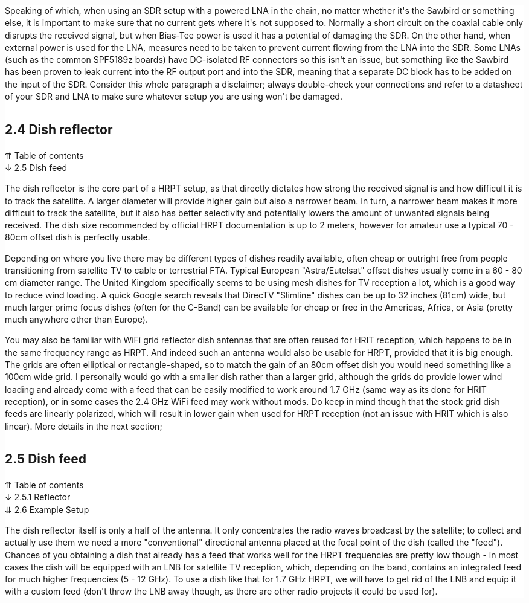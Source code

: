 Speaking of which, when using an SDR setup with a powered LNA in the chain, no matter whether it's the Sawbird or something else, it is important to make sure that no current gets where it's not supposed to. Normally a short circuit on the coaxial cable only disrupts the received signal, but when Bias-Tee power is used it has a potential of damaging the SDR. On the other hand, when external power is used for the LNA, measures need to be taken to prevent current flowing from the LNA into the SDR. Some LNAs (such as the common SPF5189z boards) have DC-isolated RF connectors so this isn't an issue, but something like the Sawbird has been proven to leak current into the RF output port and into the SDR, meaning that a separate DC block has to be added on the input of the SDR. Consider this whole paragraph a disclaimer; always double-check your connections and refer to a datasheet of your SDR and LNA to make sure whatever setup you are using won't be damaged.

## 2.4 Dish reflector
[⇈ Table of contents](#0-table-of-contents)  
[↓ 2.5 Dish feed](#25-dish-feed)

The dish reflector is the core part of a HRPT setup, as that directly dictates how strong the received signal is and how difficult it is to track the satellite. A larger diameter will provide higher gain but also a narrower beam. In turn, a narrower beam makes it more difficult to track the satellite, but it also has better selectivity and potentially lowers the amount of unwanted signals being received. The dish size recommended by official HRPT documentation is up to 2 meters, however for amateur use a typical 70 - 80cm offset dish is perfectly usable.

Depending on where you live there may be different types of dishes readily available, often cheap or outright free from people transitioning from satellite TV to cable or terrestrial FTA. Typical European "Astra/Eutelsat" offset dishes usually come in a 60 - 80 cm diameter range. The United Kingdom specifically seems to be using mesh dishes for TV reception a lot, which is a good way to reduce wind loading. A quick Google search reveals that DirecTV "Slimline" dishes can be up to 32 inches (81cm) wide, but much larger prime focus dishes (often for the C-Band) can be available for cheap or free in the Americas, Africa, or Asia (pretty much anywhere other than Europe).

You may also be familiar with WiFi grid reflector dish antennas that are often reused for HRIT reception, which happens to be in the same frequency range as HRPT. And indeed such an antenna would also be usable for HRPT, provided that it is big enough. The grids are often elliptical or rectangle-shaped, so to match the gain of an 80cm offset dish you would need something like a 100cm wide grid. I personally would go with a smaller dish rather than a larger grid, although the grids do provide lower wind loading and already come with a feed that can be easily modified to work around 1.7 GHz (same way as its done for HRIT reception), or in some cases the 2.4 GHz WiFi feed may work without mods. Do keep in mind though that the stock grid dish feeds are linearly polarized, which will result in lower gain when used for HRPT reception (not an issue with HRIT which is also linear). More details in the next section;

## 2.5 Dish feed
[⇈ Table of contents](#0-table-of-contents)  
[↓ 2.5.1 Reflector](#251-reflector)  
[⇊ 2.6 Example Setup](#26-example-setup)

The dish reflector itself is only a half of the antenna. It only concentrates the radio waves broadcast by the satellite; to collect and actually use them we need a more "conventional" directional antenna placed at the focal point of the dish (called the "feed"). Chances of you obtaining a dish that already has a feed that works well for the HRPT frequencies are pretty low though - in most cases the dish will be equipped with an LNB for satellite TV reception, which, depending on the band, contains an integrated feed for much higher frequencies (5 - 12 GHz). To use a dish like that for 1.7 GHz HRPT, we will have to get rid of the LNB and equip it with a custom feed (don't throw the LNB away though, as there are other radio projects it could be used for).
